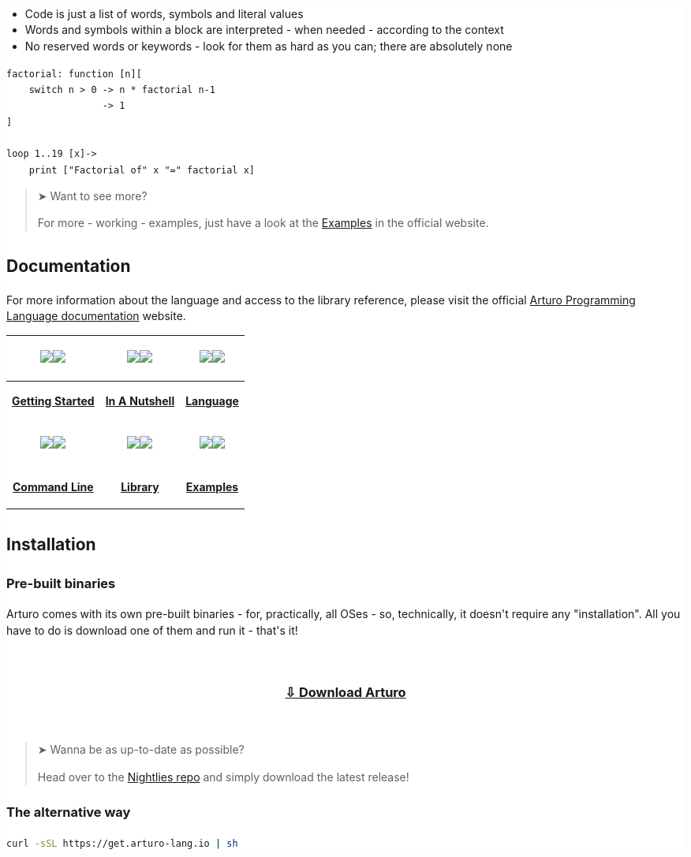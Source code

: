 - Code is just a list of words, symbols and literal values
- Words and symbols within a block are interpreted - when needed - according to the context
- No reserved words or keywords - look for them as hard as you can; there are absolutely none

```red
factorial: function [n][
	switch n > 0 -> n * factorial n-1
	             -> 1
] 

loop 1..19 [x]->
	print ["Factorial of" x "=" factorial x]
```

> ➤ Want to see more?    
>     
> For more - working - examples, just have a look at the [Examples](https://arturo-lang.io/documentation/examples/) in the official website.

Documentation
------------------------------

For more information about the language and access to the library reference, please visit the official [Arturo Programming Language documentation](https://arturo-lang.io/documentation/) website.

| <p align="center"><img width="50%" src="docs/images/icons/getting-started.png#gh-light-mode-only"><img width="50%" src="docs/images/icons/getting-started-white.png#gh-dark-mode-only"></p> | <p align="center"><img width="50%" src="docs/images/icons/in-a-nutshell.png#gh-light-mode-only"><img width="50%" src="docs/images/icons/in-a-nutshell-white.png#gh-dark-mode-only"></p> | <p align="center"><img width="50%" src="docs/images/icons/language.png#gh-light-mode-only"><img width="50%" src="docs/images/icons/language-white.png#gh-dark-mode-only"></p> |
|-------------------------|-------------------|-------------------|
| <p align="center">**[Getting Started](https://arturo-lang.io/documentation/getting-started/)**</p> | <p align="center">**[In A Nutshell](https://arturo-lang.io/documentation/in-a-nutshell/)**</p> | <p align="center">**[Language](https://arturo-lang.io/documentation/language/)**</p> |
| <p align="center"><img width="50%" src="docs/images/icons/command-line.png#gh-light-mode-only"><img width="50%" src="docs/images/icons/command-line-white.png#gh-dark-mode-only"></p> | <p align="center"><img width="50%" src="docs/images/icons/library.png#gh-light-mode-only"><img width="50%" src="docs/images/icons/library-white.png#gh-dark-mode-only"></p> | <p align="center"><img width="50%" src="docs/images/icons/examples.png#gh-light-mode-only"><img width="50%" src="docs/images/icons/examples-white.png#gh-dark-mode-only"></p> |
| <p align="center">**[Command Line](https://arturo-lang.io/documentation/command-line/)**</p> | <p align="center">**[Library](https://arturo-lang.io/documentation/library)**</p> | <p align="center">**[Examples](https://arturo-lang.io/documentation/examples)**</p> |


Installation
------------------------------

### Pre-built binaries

Arturo comes with its own pre-built binaries - for, practically, all OSes - so, technically, it doesn't require any "installation". All you have to do is download one of them and run it - that's it!

&nbsp;&nbsp;&nbsp;&nbsp;
### <p align="center">[⇩ Download Arturo](https://arturo-lang.io/#download)</p>
&nbsp;&nbsp;&nbsp;&nbsp;

> ➤ Wanna be as up-to-date as possible?    
>     
> Head over to the [Nightlies repo](https://github.com/arturo-lang/nightly/releases) and simply download the latest release!

### The alternative way

```bash
curl -sSL https://get.arturo-lang.io | sh
```
